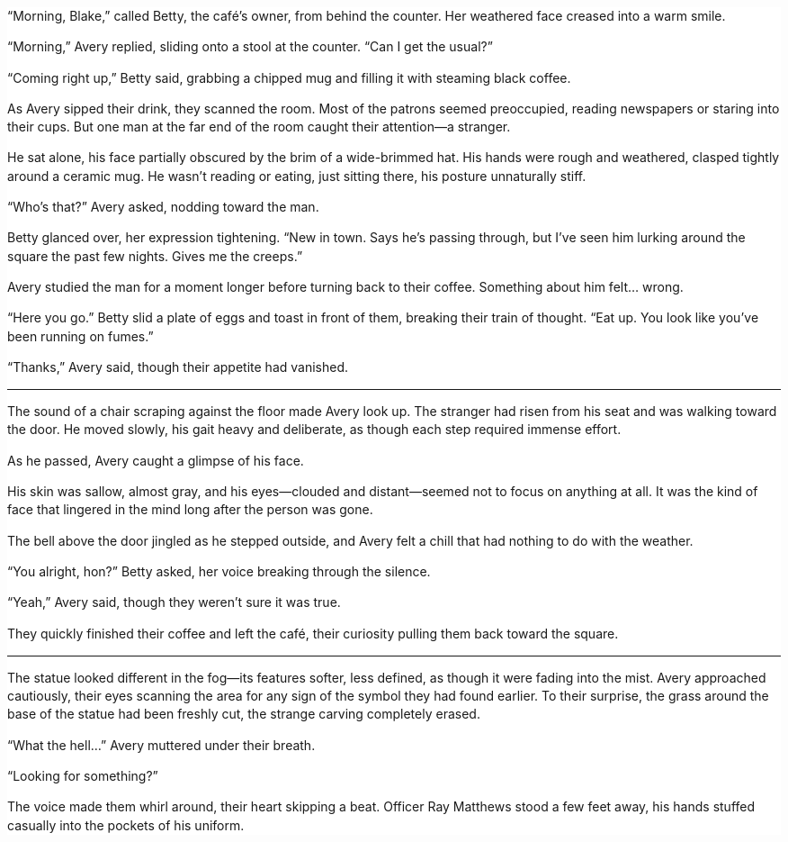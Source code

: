 “Morning, Blake,” called Betty, the café’s owner, from behind the counter. Her weathered face creased into a warm smile.  

“Morning,” Avery replied, sliding onto a stool at the counter. “Can I get the usual?”  

“Coming right up,” Betty said, grabbing a chipped mug and filling it with steaming black coffee.  

As Avery sipped their drink, they scanned the room. Most of the patrons seemed preoccupied, reading newspapers or staring into their cups. But one man at the far end of the room caught their attention—a stranger.  

He sat alone, his face partially obscured by the brim of a wide-brimmed hat. His hands were rough and weathered, clasped tightly around a ceramic mug. He wasn’t reading or eating, just sitting there, his posture unnaturally stiff.  

“Who’s that?” Avery asked, nodding toward the man.  

Betty glanced over, her expression tightening. “New in town. Says he’s passing through, but I’ve seen him lurking around the square the past few nights. Gives me the creeps.”  

Avery studied the man for a moment longer before turning back to their coffee. Something about him felt… wrong.  

“Here you go.” Betty slid a plate of eggs and toast in front of them, breaking their train of thought. “Eat up. You look like you’ve been running on fumes.”  

“Thanks,” Avery said, though their appetite had vanished.  

---

The sound of a chair scraping against the floor made Avery look up. The stranger had risen from his seat and was walking toward the door. He moved slowly, his gait heavy and deliberate, as though each step required immense effort.  

As he passed, Avery caught a glimpse of his face.  

His skin was sallow, almost gray, and his eyes—clouded and distant—seemed not to focus on anything at all. It was the kind of face that lingered in the mind long after the person was gone.  

The bell above the door jingled as he stepped outside, and Avery felt a chill that had nothing to do with the weather.  

“You alright, hon?” Betty asked, her voice breaking through the silence.  

“Yeah,” Avery said, though they weren’t sure it was true.  

They quickly finished their coffee and left the café, their curiosity pulling them back toward the square.  

---

The statue looked different in the fog—its features softer, less defined, as though it were fading into the mist. Avery approached cautiously, their eyes scanning the area for any sign of the symbol they had found earlier. To their surprise, the grass around the base of the statue had been freshly cut, the strange carving completely erased.  

“What the hell…” Avery muttered under their breath.  

“Looking for something?”  

The voice made them whirl around, their heart skipping a beat. Officer Ray Matthews stood a few feet away, his hands stuffed casually into the pockets of his uniform.  
